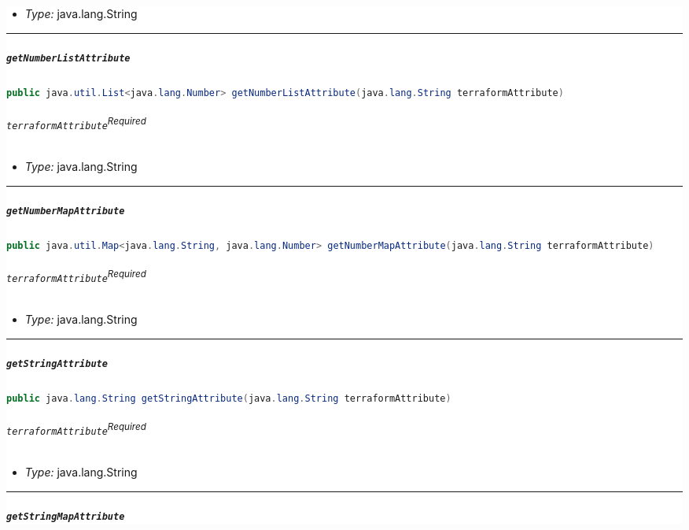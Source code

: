 - *Type:* java.lang.String

---

##### `getNumberListAttribute` <a name="getNumberListAttribute" id="@cdktf/provider-opentelekomcloud.vpcSubnetV1.VpcSubnetV1.getNumberListAttribute"></a>

```java
public java.util.List<java.lang.Number> getNumberListAttribute(java.lang.String terraformAttribute)
```

###### `terraformAttribute`<sup>Required</sup> <a name="terraformAttribute" id="@cdktf/provider-opentelekomcloud.vpcSubnetV1.VpcSubnetV1.getNumberListAttribute.parameter.terraformAttribute"></a>

- *Type:* java.lang.String

---

##### `getNumberMapAttribute` <a name="getNumberMapAttribute" id="@cdktf/provider-opentelekomcloud.vpcSubnetV1.VpcSubnetV1.getNumberMapAttribute"></a>

```java
public java.util.Map<java.lang.String, java.lang.Number> getNumberMapAttribute(java.lang.String terraformAttribute)
```

###### `terraformAttribute`<sup>Required</sup> <a name="terraformAttribute" id="@cdktf/provider-opentelekomcloud.vpcSubnetV1.VpcSubnetV1.getNumberMapAttribute.parameter.terraformAttribute"></a>

- *Type:* java.lang.String

---

##### `getStringAttribute` <a name="getStringAttribute" id="@cdktf/provider-opentelekomcloud.vpcSubnetV1.VpcSubnetV1.getStringAttribute"></a>

```java
public java.lang.String getStringAttribute(java.lang.String terraformAttribute)
```

###### `terraformAttribute`<sup>Required</sup> <a name="terraformAttribute" id="@cdktf/provider-opentelekomcloud.vpcSubnetV1.VpcSubnetV1.getStringAttribute.parameter.terraformAttribute"></a>

- *Type:* java.lang.String

---

##### `getStringMapAttribute` <a name="getStringMapAttribute" id="@cdktf/provider-opentelekomcloud.vpcSubnetV1.VpcSubnetV1.getStringMapAttribute"></a>
